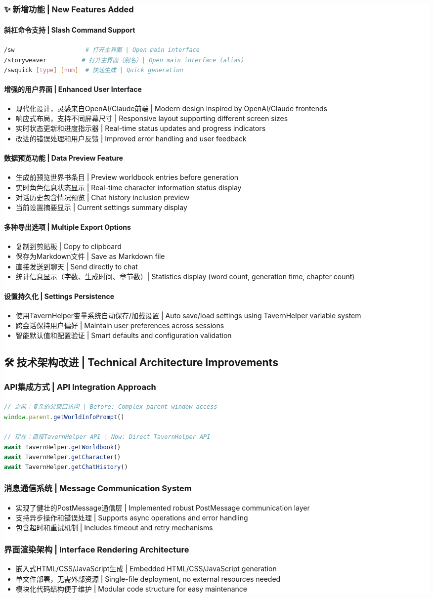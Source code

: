 ### ✨ 新增功能 | New Features Added

#### **斜杠命令支持 | Slash Command Support**
```bash
/sw                    # 打开主界面 | Open main interface
/storyweaver          # 打开主界面（别名）| Open main interface (alias)
/swquick [type] [num]  # 快速生成 | Quick generation
```

#### **增强的用户界面 | Enhanced User Interface**
- 现代化设计，灵感来自OpenAI/Claude前端 | Modern design inspired by OpenAI/Claude frontends
- 响应式布局，支持不同屏幕尺寸 | Responsive layout supporting different screen sizes
- 实时状态更新和进度指示器 | Real-time status updates and progress indicators
- 改进的错误处理和用户反馈 | Improved error handling and user feedback

#### **数据预览功能 | Data Preview Feature**
- 生成前预览世界书条目 | Preview worldbook entries before generation
- 实时角色信息状态显示 | Real-time character information status display
- 对话历史包含情况预览 | Chat history inclusion preview
- 当前设置摘要显示 | Current settings summary display

#### **多种导出选项 | Multiple Export Options**
- 复制到剪贴板 | Copy to clipboard
- 保存为Markdown文件 | Save as Markdown file  
- 直接发送到聊天 | Send directly to chat
- 统计信息显示（字数、生成时间、章节数）| Statistics display (word count, generation time, chapter count)

#### **设置持久化 | Settings Persistence**
- 使用TavernHelper变量系统自动保存/加载设置 | Auto save/load settings using TavernHelper variable system
- 跨会话保持用户偏好 | Maintain user preferences across sessions
- 智能默认值和配置验证 | Smart defaults and configuration validation

## 🛠️ 技术架构改进 | Technical Architecture Improvements

### **API集成方式 | API Integration Approach**
```javascript
// 之前：复杂的父窗口访问 | Before: Complex parent window access
window.parent.getWorldInfoPrompt()

// 现在：直接TavernHelper API | Now: Direct TavernHelper API  
await TavernHelper.getWorldbook()
await TavernHelper.getCharacter()
await TavernHelper.getChatHistory()
```

### **消息通信系统 | Message Communication System**
- 实现了健壮的PostMessage通信层 | Implemented robust PostMessage communication layer
- 支持异步操作和错误处理 | Supports async operations and error handling
- 包含超时和重试机制 | Includes timeout and retry mechanisms

### **界面渲染架构 | Interface Rendering Architecture**
- 嵌入式HTML/CSS/JavaScript生成 | Embedded HTML/CSS/JavaScript generation
- 单文件部署，无需外部资源 | Single-file deployment, no external resources needed
- 模块化代码结构便于维护 | Modular code structure for easy maintenance

